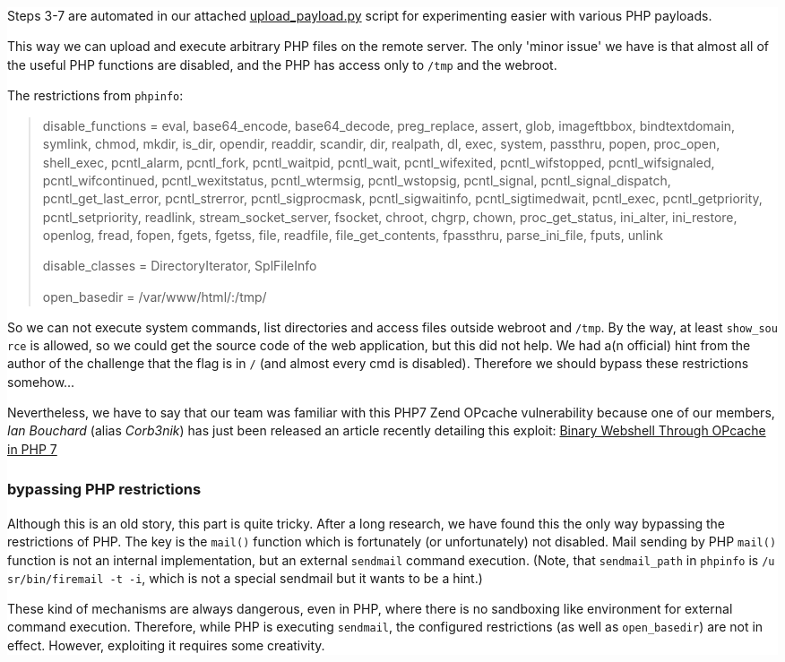 Steps 3-7 are automated in our attached
[upload_payload.py](exploit/upload_payload.py) script
for experimenting easier with various PHP payloads.

This way we can upload and execute arbitrary PHP files
on the remote server. The only 'minor issue' we have is
that almost all of the useful PHP functions are disabled,
and the PHP has access only to `/tmp` and the webroot.

The restrictions from `phpinfo`:

> disable_functions = eval, base64_encode, base64_decode, preg_replace, assert, glob, imageftbbox, bindtextdomain, symlink, chmod, mkdir, is_dir, opendir, readdir, scandir, dir, realpath, dl, exec, system, passthru, popen, proc_open, shell_exec, pcntl_alarm, pcntl_fork, pcntl_waitpid, pcntl_wait, pcntl_wifexited, pcntl_wifstopped, pcntl_wifsignaled, pcntl_wifcontinued, pcntl_wexitstatus, pcntl_wtermsig, pcntl_wstopsig, pcntl_signal, pcntl_signal_dispatch, pcntl_get_last_error, pcntl_strerror, pcntl_sigprocmask, pcntl_sigwaitinfo, pcntl_sigtimedwait, pcntl_exec, pcntl_getpriority, pcntl_setpriority, readlink, stream_socket_server, fsocket, chroot, chgrp, chown, proc_get_status, ini_alter, ini_restore, openlog, fread, fopen, fgets, fgetss, file, readfile, file_get_contents, fpassthru, parse_ini_file, fputs, unlink
>
> disable_classes = DirectoryIterator, SplFileInfo
>
> open_basedir = /var/www/html/:/tmp/

So we can not execute system commands, list directories and access files
outside webroot and `/tmp`. By the way, at least `show_source` is allowed,
so we could get the source code of the web application, but this did not
help. We had a(n official) hint from the author of the
challenge that the flag is in `/` (and almost every cmd is disabled).
Therefore we should bypass these restrictions somehow...

Nevertheless, we have to say that our team was familiar with this
PHP7 Zend OPcache vulnerability because one of our members,
*Ian Bouchard* (alias *Corb3nik*) has just been released an article
recently detailing this exploit:
[Binary Webshell Through OPcache in PHP 7](https://blog.gosecure.ca/2016/04/27/binary-webshell-through-opcache-in-php-7/)


### bypassing PHP restrictions

Although this is an old story, this part is quite tricky.
After a long research, we have found this the only way bypassing
the restrictions of PHP. The key is the `mail()` function
which is fortunately (or unfortunately) not disabled.
Mail sending by PHP `mail()` function is not an internal
implementation, but an external `sendmail` command execution.
(Note, that `sendmail_path` in `phpinfo` is `/usr/bin/firemail -t -i`,
which is not a special sendmail but it wants to be a hint.)

These kind of mechanisms are always dangerous, even in PHP, where there
is no sandboxing like environment for external command
execution. Therefore, while PHP is executing `sendmail`, the
configured restrictions (as well as `open_basedir`)
are not in effect. However, exploiting it requires
some creativity.
